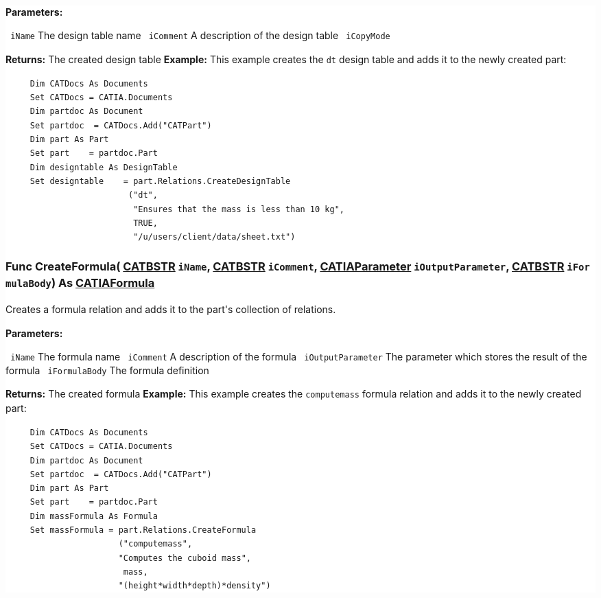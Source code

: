 **Parameters:**

` iName`      The design table name
` iComment`      A description of the design table
` iCopyMode`

**Returns:**      The created design table  **Example:**      This example creates the `dt` design table and adds it to the newly created part:

```VBScript
     Dim CATDocs As Documents
     Set CATDocs = CATIA.Documents
     Dim partdoc As Document
     Set partdoc  = CATDocs.Add("CATPart")
     Dim part As Part
     Set part    = partdoc.Part
     Dim designtable As DesignTable
     Set designtable    = part.Relations.CreateDesignTable
                         ("dt",
                          "Ensures that the mass is less than 10 kg",
                          TRUE,
                          "/u/users/client/data/sheet.txt")

```

### Func **CreateFormula**( [CATBSTR](../System/typedef_CATBSTR_8129.md)  `iName`,  [CATBSTR](../System/typedef_CATBSTR_8129.md)  `iComment`,  [CATIAParameter](../KnowledgeInterfaces/interface_Parameter_17963.md)  `iOutputParameter`,  [CATBSTR](../System/typedef_CATBSTR_8129.md)  `iFormulaBody`) As [CATIAFormula](../KnowledgeInterfaces/interface_Formula_11046.md)

   Creates a formula relation and adds it to the part's collection of relations.

**Parameters:**

` iName`      The formula name
` iComment`      A description of the formula
` iOutputParameter`      The parameter which stores the result of the formula
` iFormulaBody`      The formula definition

**Returns:**      The created formula  **Example:**      This example creates the `computemass` formula relation and adds it to the newly created part:

```VBScript
     Dim CATDocs As Documents
     Set CATDocs = CATIA.Documents
     Dim partdoc As Document
     Set partdoc  = CATDocs.Add("CATPart")
     Dim part As Part
     Set part    = partdoc.Part
     Dim massFormula As Formula
     Set massFormula = part.Relations.CreateFormula
                       ("computemass",
                       "Computes the cuboid mass",
                        mass,
                       "(height*width*depth)*density")

```
